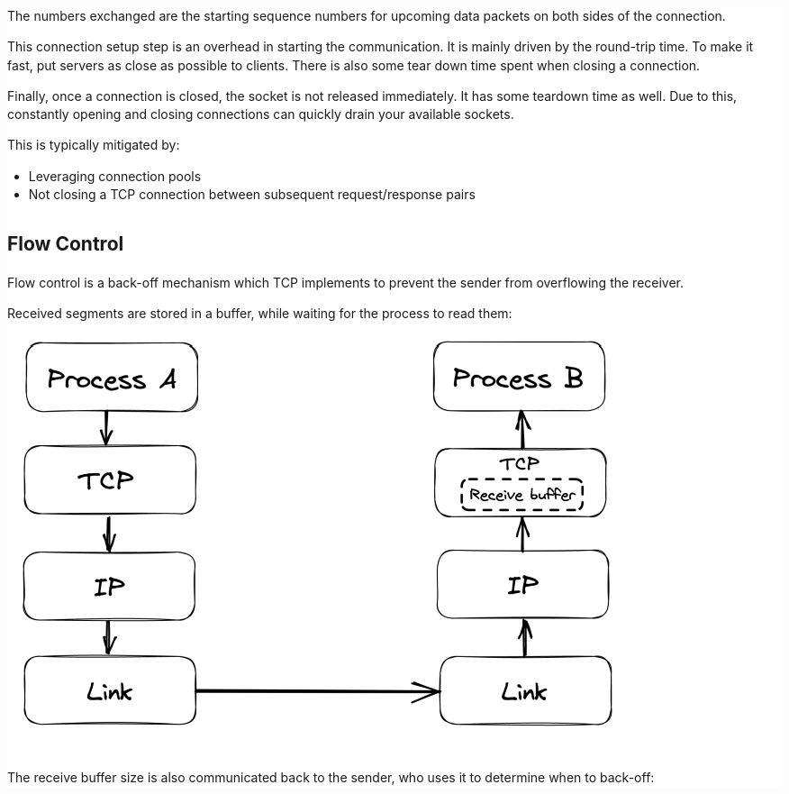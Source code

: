 The numbers exchanged are the starting sequence numbers for upcoming data packets on both sides of the connection.

This connection setup step is an overhead in starting the communication. It is mainly driven by the round-trip time. To make it fast, put servers as close as possible to clients.
There is also some tear down time spent when closing a connection.

Finally, once a connection is closed, the socket is not released immediately. It has some teardown time as well.
Due to this, constantly opening and closing connections can quickly drain your available sockets.

This is typically mitigated by:

- Leveraging connection pools
- Not closing a TCP connection between subsequent request/response pairs

## Flow Control

Flow control is a back-off mechanism which TCP implements to prevent the sender from overflowing the receiver.

Received segments are stored in a buffer, while waiting for the process to read them:
![tcp-receive-buffer](images/tcp-receive-buffer.png)

The receive buffer size is also communicated back to the sender, who uses it to determine when to back-off: